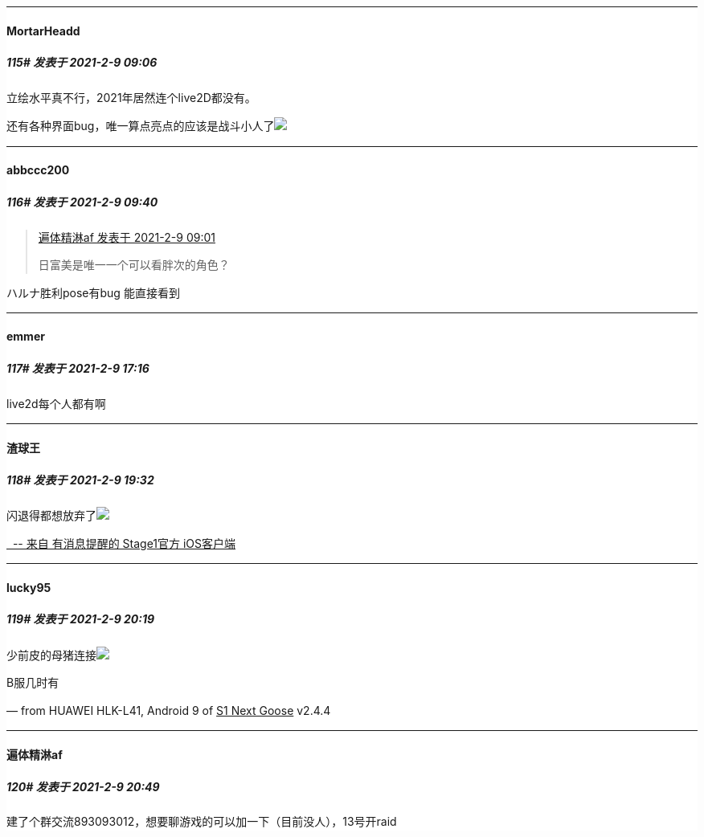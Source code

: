 *****

####  MortarHeadd  
##### 115#       发表于 2021-2-9 09:06

立绘水平真不行，2021年居然连个live2D都没有。

还有各种界面bug，唯一算点亮点的应该是战斗小人了<img src="https://static.saraba1st.com/image/smiley/face2017/067.png" referrerpolicy="no-referrer">

*****

####  abbccc200  
##### 116#       发表于 2021-2-9 09:40

<blockquote><a href="httphttps://bbs.saraba1st.com/2b/forum.php?mod=redirect&amp;goto=findpost&amp;pid=50284693&amp;ptid=1986197" target="_blank">遍体精淋af 发表于 2021-2-9 09:01</a>

日富美是唯一一个可以看胖次的角色？</blockquote>
ハルナ胜利pose有bug 能直接看到

*****

####  emmer  
##### 117#       发表于 2021-2-9 17:16

live2d每个人都有啊

*****

####  渣球王  
##### 118#       发表于 2021-2-9 19:32

闪退得都想放弃了<img src="https://static.saraba1st.com/image/smiley/face2017/068.png" referrerpolicy="no-referrer">

[  -- 来自 有消息提醒的 Stage1官方 iOS客户端](https://itunes.apple.com/fi/app/saraba1st/id1221237470?mt=8)

*****

####  lucky95  
##### 119#       发表于 2021-2-9 20:19

少前皮的母猪连接<img src="https://static.saraba1st.com/image/smiley/face2017/067.png" referrerpolicy="no-referrer">

B服几时有

— from HUAWEI HLK-L41, Android 9 of [S1 Next Goose](https://pan.baidu.com/s/1mi43uRm) v2.4.4

*****

####  遍体精淋af  
##### 120#       发表于 2021-2-9 20:49

建了个群交流893093012，想要聊游戏的可以加一下（目前没人），13号开raid
